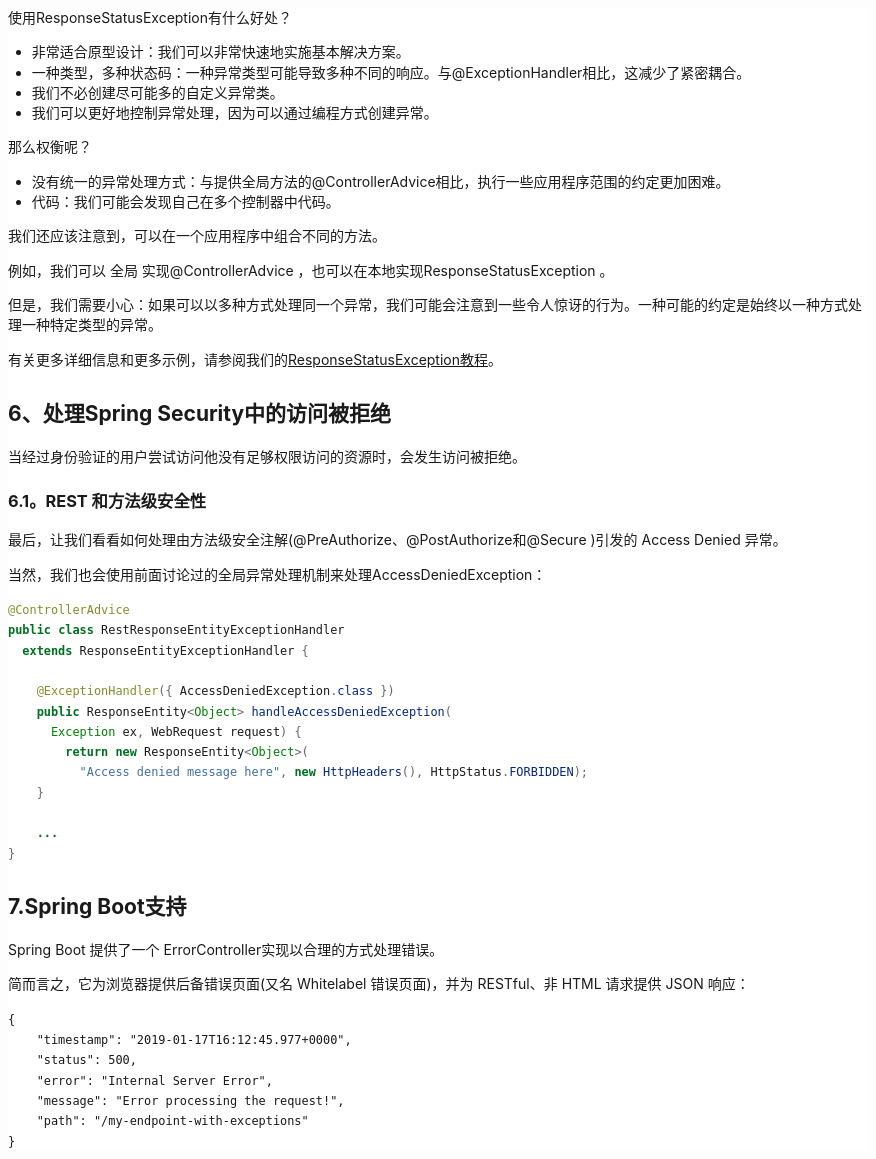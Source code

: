 使用ResponseStatusException有什么好处？

-   非常适合原型设计：我们可以非常快速地实施基本解决方案。
-   一种类型，多种状态码：一种异常类型可能导致多种不同的响应。与@ExceptionHandler相比，这减少了紧密耦合。
-   我们不必创建尽可能多的自定义异常类。
-   我们可以更好地控制异常处理，因为可以通过编程方式创建异常。

那么权衡呢？

-   没有统一的异常处理方式：与提供全局方法的@ControllerAdvice相比，执行一些应用程序范围的约定更加困难。
-   代码：我们可能会发现自己在多个控制器中代码。

我们还应该注意到，可以在一个应用程序中组合不同的方法。

例如，我们可以 全局 实现@ControllerAdvice ，也可以在本地实现ResponseStatusException 。

但是，我们需要小心：如果可以以多种方式处理同一个异常，我们可能会注意到一些令人惊讶的行为。一种可能的约定是始终以一种方式处理一种特定类型的异常。

有关更多详细信息和更多示例，请参阅我们的[ResponseStatusException](https://www.baeldung.com/spring-response-status-exception)[教程](https://www.baeldung.com/spring-response-status-exception)。

## 6、处理Spring Security中的访问被拒绝

当经过身份验证的用户尝试访问他没有足够权限访问的资源时，会发生访问被拒绝。

### 6.1。REST 和方法级安全性

最后，让我们看看如何处理由方法级安全注解(@PreAuthorize、@PostAuthorize和@Secure )引发的 Access Denied 异常。

当然，我们也会使用前面讨论过的全局异常处理机制来处理AccessDeniedException：

```java
@ControllerAdvice
public class RestResponseEntityExceptionHandler 
  extends ResponseEntityExceptionHandler {

    @ExceptionHandler({ AccessDeniedException.class })
    public ResponseEntity<Object> handleAccessDeniedException(
      Exception ex, WebRequest request) {
        return new ResponseEntity<Object>(
          "Access denied message here", new HttpHeaders(), HttpStatus.FORBIDDEN);
    }
    
    ...
}
```

## 7.Spring Boot支持

Spring Boot 提供了一个 ErrorController实现以合理的方式处理错误。

简而言之，它为浏览器提供后备错误页面(又名 Whitelabel 错误页面)，并为 RESTful、非 HTML 请求提供 JSON 响应：

```plaintext
{
    "timestamp": "2019-01-17T16:12:45.977+0000",
    "status": 500,
    "error": "Internal Server Error",
    "message": "Error processing the request!",
    "path": "/my-endpoint-with-exceptions"
}
```
